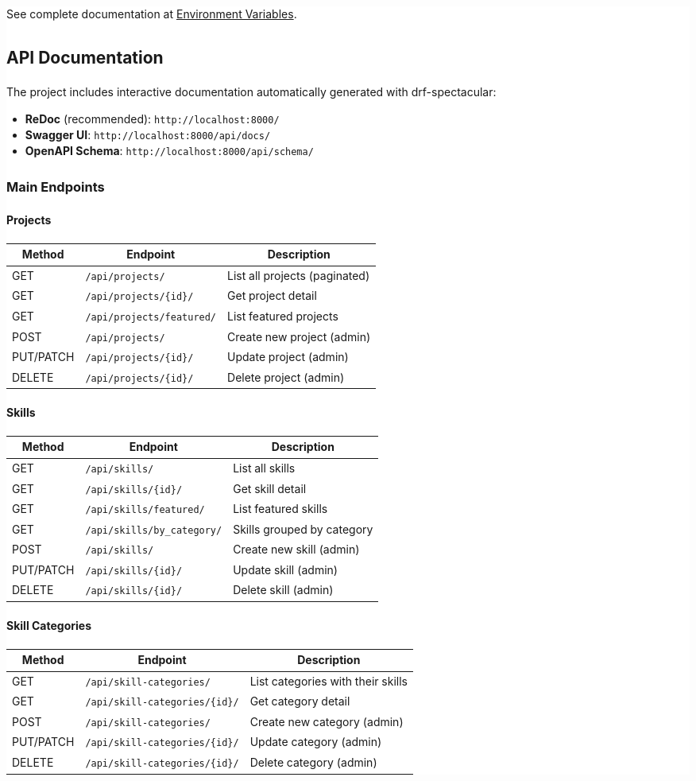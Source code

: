See complete documentation at [Environment Variables](docs/en/environment-variables.md).

## API Documentation

The project includes interactive documentation automatically generated with drf-spectacular:

- **ReDoc** (recommended): `http://localhost:8000/`
- **Swagger UI**: `http://localhost:8000/api/docs/`
- **OpenAPI Schema**: `http://localhost:8000/api/schema/`

### Main Endpoints

#### Projects
| Method | Endpoint | Description |
|--------|----------|-------------|
| GET | `/api/projects/` | List all projects (paginated) |
| GET | `/api/projects/{id}/` | Get project detail |
| GET | `/api/projects/featured/` | List featured projects |
| POST | `/api/projects/` | Create new project (admin) |
| PUT/PATCH | `/api/projects/{id}/` | Update project (admin) |
| DELETE | `/api/projects/{id}/` | Delete project (admin) |

#### Skills
| Method | Endpoint | Description |
|--------|----------|-------------|
| GET | `/api/skills/` | List all skills |
| GET | `/api/skills/{id}/` | Get skill detail |
| GET | `/api/skills/featured/` | List featured skills |
| GET | `/api/skills/by_category/` | Skills grouped by category |
| POST | `/api/skills/` | Create new skill (admin) |
| PUT/PATCH | `/api/skills/{id}/` | Update skill (admin) |
| DELETE | `/api/skills/{id}/` | Delete skill (admin) |

#### Skill Categories
| Method | Endpoint | Description |
|--------|----------|-------------|
| GET | `/api/skill-categories/` | List categories with their skills |
| GET | `/api/skill-categories/{id}/` | Get category detail |
| POST | `/api/skill-categories/` | Create new category (admin) |
| PUT/PATCH | `/api/skill-categories/{id}/` | Update category (admin) |
| DELETE | `/api/skill-categories/{id}/` | Delete category (admin) |
